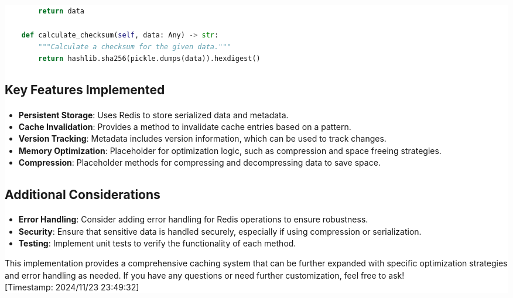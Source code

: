 ```python
        return data

    def calculate_checksum(self, data: Any) -> str:
        """Calculate a checksum for the given data."""
        return hashlib.sha256(pickle.dumps(data)).hexdigest()
```

## Key Features Implemented

- **Persistent Storage**: Uses Redis to store serialized data and metadata.
- **Cache Invalidation**: Provides a method to invalidate cache entries based on a pattern.
- **Version Tracking**: Metadata includes version information, which can be used to track changes.
- **Memory Optimization**: Placeholder for optimization logic, such as compression and space freeing strategies.
- **Compression**: Placeholder methods for compressing and decompressing data to save space.

## Additional Considerations

- **Error Handling**: Consider adding error handling for Redis operations to ensure robustness.
- **Security**: Ensure that sensitive data is handled securely, especially if using compression or serialization.
- **Testing**: Implement unit tests to verify the functionality of each method.

This implementation provides a comprehensive caching system that can be further expanded with specific optimization strategies and error handling as needed. If you have any questions or need further customization, feel free to ask!  
[Timestamp: 2024/11/23 23:49:32]

